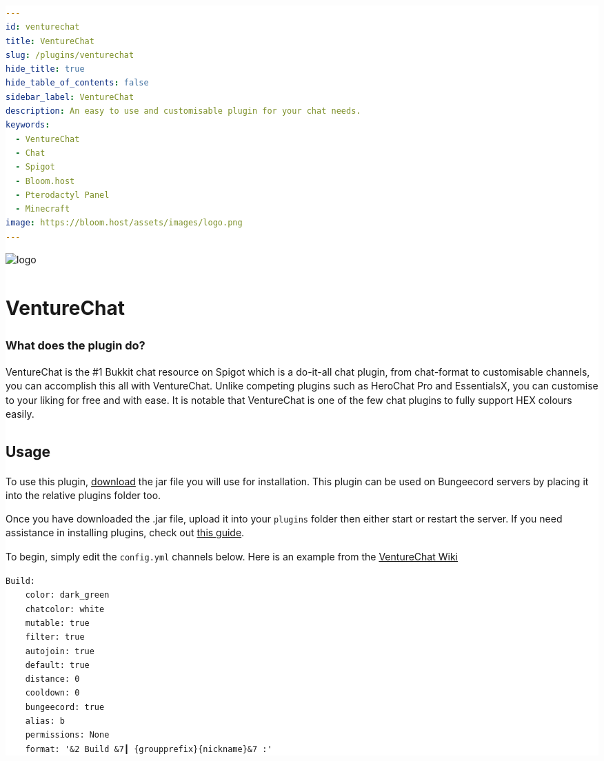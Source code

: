 ```yaml
---
id: venturechat
title: VentureChat
slug: /plugins/venturechat
hide_title: true
hide_table_of_contents: false
sidebar_label: VentureChat
description: An easy to use and customisable plugin for your chat needs.
keywords:
  - VentureChat
  - Chat
  - Spigot
  - Bloom.host
  - Pterodactyl Panel
  - Minecraft
image: https://bloom.host/assets/images/logo.png
---
```


<div class="text--center">
<img src="https://bloom.host/assets/images/logo.png" alt="logo" height="50%" width="50%"/>
<h1>VentureChat</h1>
</div>

### What does the plugin do?

VentureChat is the #1 Bukkit chat resource on Spigot which is a do-it-all chat plugin, from chat-format to customisable channels, you can accomplish this all with VentureChat. Unlike competing plugins such as HeroChat Pro and EssentialsX, you can customise to your liking for free and with ease. It is notable that VentureChat is one of the few chat plugins to fully support HEX colours easily.

## Usage

To use this plugin, [download](https://www.spigotmc.org/resources/venturechat.771/) the jar file you will use for installation. This plugin can be used on Bungeecord servers by placing it into the relative plugins folder too.

Once you have downloaded the .jar file, upload it into your `plugins` folder then either start or restart the server. If you need assistance in installing plugins, check out [this guide](https://docs.bloom.host/installing-plugins).  

To begin, simply edit the `config.yml` channels below. Here is an example from the [VentureChat Wiki](https://www.spigotmc.org/wiki/venturechat-wiki/)

```
Build:
    color: dark_green
    chatcolor: white
    mutable: true
    filter: true
    autojoin: true
    default: true
    distance: 0
    cooldown: 0
    bungeecord: true
    alias: b
    permissions: None
    format: '&2 Build &7┃ {groupprefix}{nickname}&7 :'
```

